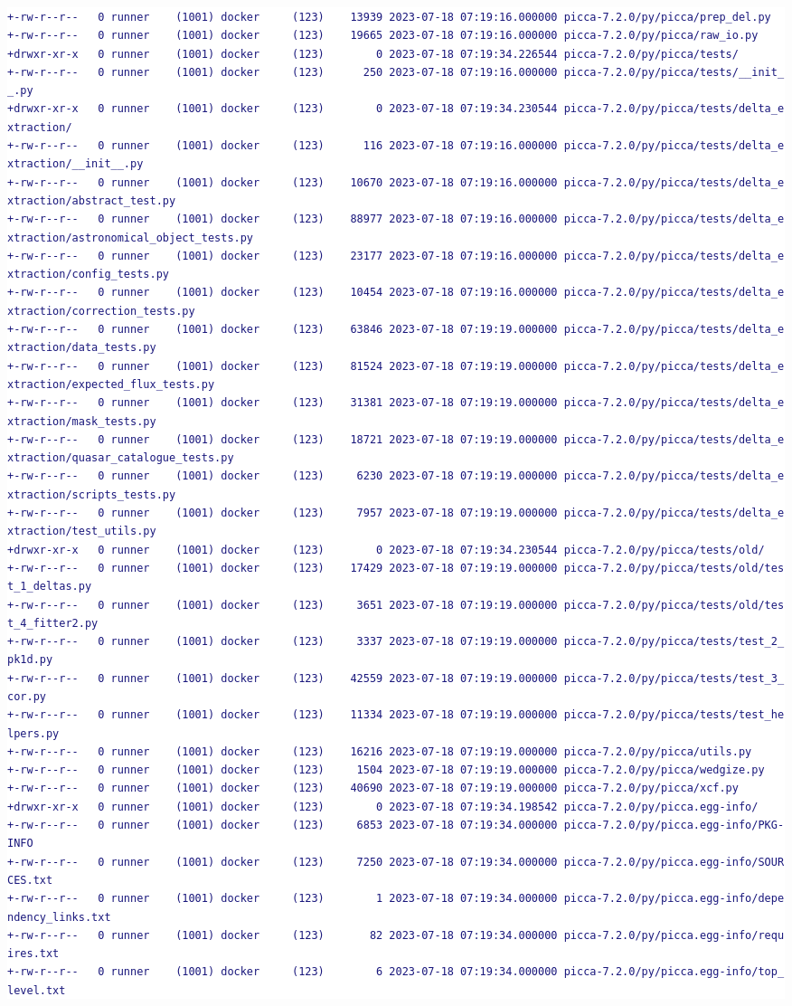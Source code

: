 ```diff
+-rw-r--r--   0 runner    (1001) docker     (123)    13939 2023-07-18 07:19:16.000000 picca-7.2.0/py/picca/prep_del.py
+-rw-r--r--   0 runner    (1001) docker     (123)    19665 2023-07-18 07:19:16.000000 picca-7.2.0/py/picca/raw_io.py
+drwxr-xr-x   0 runner    (1001) docker     (123)        0 2023-07-18 07:19:34.226544 picca-7.2.0/py/picca/tests/
+-rw-r--r--   0 runner    (1001) docker     (123)      250 2023-07-18 07:19:16.000000 picca-7.2.0/py/picca/tests/__init__.py
+drwxr-xr-x   0 runner    (1001) docker     (123)        0 2023-07-18 07:19:34.230544 picca-7.2.0/py/picca/tests/delta_extraction/
+-rw-r--r--   0 runner    (1001) docker     (123)      116 2023-07-18 07:19:16.000000 picca-7.2.0/py/picca/tests/delta_extraction/__init__.py
+-rw-r--r--   0 runner    (1001) docker     (123)    10670 2023-07-18 07:19:16.000000 picca-7.2.0/py/picca/tests/delta_extraction/abstract_test.py
+-rw-r--r--   0 runner    (1001) docker     (123)    88977 2023-07-18 07:19:16.000000 picca-7.2.0/py/picca/tests/delta_extraction/astronomical_object_tests.py
+-rw-r--r--   0 runner    (1001) docker     (123)    23177 2023-07-18 07:19:16.000000 picca-7.2.0/py/picca/tests/delta_extraction/config_tests.py
+-rw-r--r--   0 runner    (1001) docker     (123)    10454 2023-07-18 07:19:16.000000 picca-7.2.0/py/picca/tests/delta_extraction/correction_tests.py
+-rw-r--r--   0 runner    (1001) docker     (123)    63846 2023-07-18 07:19:19.000000 picca-7.2.0/py/picca/tests/delta_extraction/data_tests.py
+-rw-r--r--   0 runner    (1001) docker     (123)    81524 2023-07-18 07:19:19.000000 picca-7.2.0/py/picca/tests/delta_extraction/expected_flux_tests.py
+-rw-r--r--   0 runner    (1001) docker     (123)    31381 2023-07-18 07:19:19.000000 picca-7.2.0/py/picca/tests/delta_extraction/mask_tests.py
+-rw-r--r--   0 runner    (1001) docker     (123)    18721 2023-07-18 07:19:19.000000 picca-7.2.0/py/picca/tests/delta_extraction/quasar_catalogue_tests.py
+-rw-r--r--   0 runner    (1001) docker     (123)     6230 2023-07-18 07:19:19.000000 picca-7.2.0/py/picca/tests/delta_extraction/scripts_tests.py
+-rw-r--r--   0 runner    (1001) docker     (123)     7957 2023-07-18 07:19:19.000000 picca-7.2.0/py/picca/tests/delta_extraction/test_utils.py
+drwxr-xr-x   0 runner    (1001) docker     (123)        0 2023-07-18 07:19:34.230544 picca-7.2.0/py/picca/tests/old/
+-rw-r--r--   0 runner    (1001) docker     (123)    17429 2023-07-18 07:19:19.000000 picca-7.2.0/py/picca/tests/old/test_1_deltas.py
+-rw-r--r--   0 runner    (1001) docker     (123)     3651 2023-07-18 07:19:19.000000 picca-7.2.0/py/picca/tests/old/test_4_fitter2.py
+-rw-r--r--   0 runner    (1001) docker     (123)     3337 2023-07-18 07:19:19.000000 picca-7.2.0/py/picca/tests/test_2_pk1d.py
+-rw-r--r--   0 runner    (1001) docker     (123)    42559 2023-07-18 07:19:19.000000 picca-7.2.0/py/picca/tests/test_3_cor.py
+-rw-r--r--   0 runner    (1001) docker     (123)    11334 2023-07-18 07:19:19.000000 picca-7.2.0/py/picca/tests/test_helpers.py
+-rw-r--r--   0 runner    (1001) docker     (123)    16216 2023-07-18 07:19:19.000000 picca-7.2.0/py/picca/utils.py
+-rw-r--r--   0 runner    (1001) docker     (123)     1504 2023-07-18 07:19:19.000000 picca-7.2.0/py/picca/wedgize.py
+-rw-r--r--   0 runner    (1001) docker     (123)    40690 2023-07-18 07:19:19.000000 picca-7.2.0/py/picca/xcf.py
+drwxr-xr-x   0 runner    (1001) docker     (123)        0 2023-07-18 07:19:34.198542 picca-7.2.0/py/picca.egg-info/
+-rw-r--r--   0 runner    (1001) docker     (123)     6853 2023-07-18 07:19:34.000000 picca-7.2.0/py/picca.egg-info/PKG-INFO
+-rw-r--r--   0 runner    (1001) docker     (123)     7250 2023-07-18 07:19:34.000000 picca-7.2.0/py/picca.egg-info/SOURCES.txt
+-rw-r--r--   0 runner    (1001) docker     (123)        1 2023-07-18 07:19:34.000000 picca-7.2.0/py/picca.egg-info/dependency_links.txt
+-rw-r--r--   0 runner    (1001) docker     (123)       82 2023-07-18 07:19:34.000000 picca-7.2.0/py/picca.egg-info/requires.txt
+-rw-r--r--   0 runner    (1001) docker     (123)        6 2023-07-18 07:19:34.000000 picca-7.2.0/py/picca.egg-info/top_level.txt
```